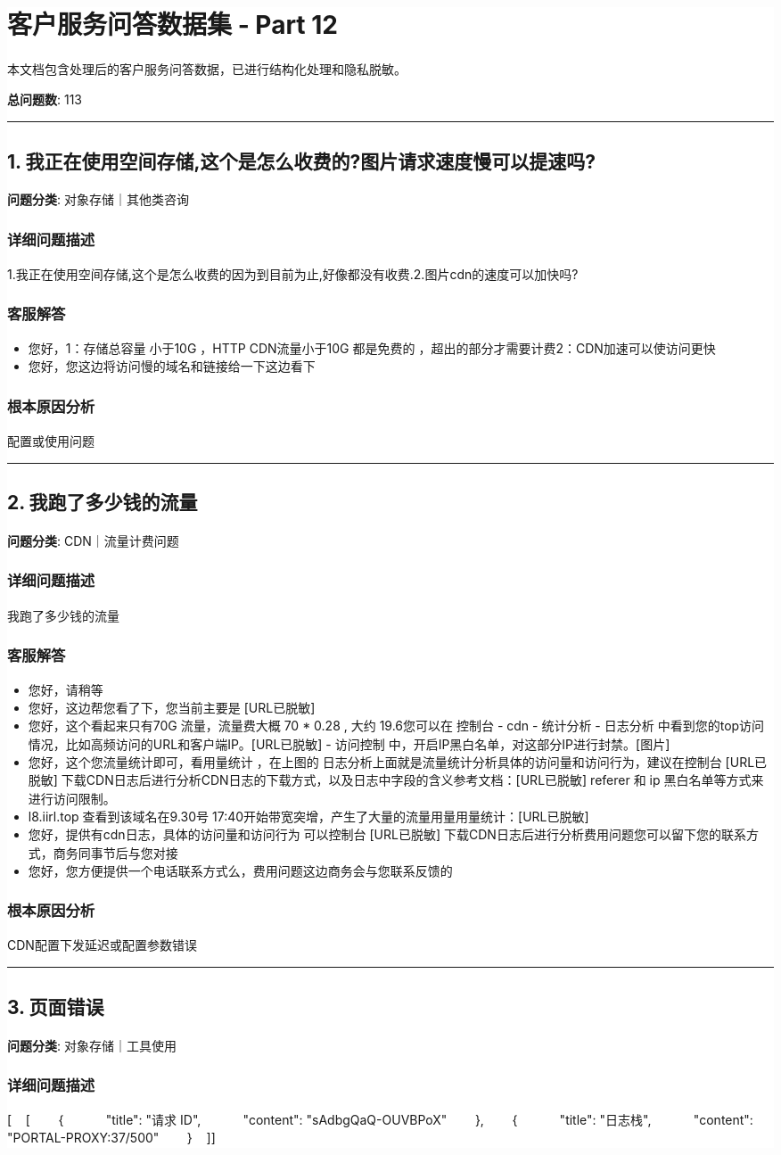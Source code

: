 # 客户服务问答数据集 - Part 12

本文档包含处理后的客户服务问答数据，已进行结构化处理和隐私脱敏。

**总问题数**: 113

---

## 1. 我正在使用空间存储,这个是怎么收费的?图片请求速度慢可以提速吗?
**问题分类**: 对象存储｜其他类咨询
### 详细问题描述
1.我正在使用空间存储,这个是怎么收费的因为到目前为止,好像都没有收费.2.图片cdn的速度可以加快吗?
### 客服解答
- 您好，1：存储总容量 小于10G ，HTTP	CDN流量小于10G 都是免费的 ，超出的部分才需要计费2：CDN加速可以使访问更快
- 您好，您这边将访问慢的域名和链接给一下这边看下
### 根本原因分析
配置或使用问题

---

## 2. 我跑了多少钱的流量
**问题分类**: CDN｜流量计费问题
### 详细问题描述
我跑了多少钱的流量
### 客服解答
- 您好，请稍等
- 您好，这边帮您看了下，您当前主要是 [URL已脱敏]
- 您好，这个看起来只有70G 流量，流量费大概 70 * 0.28 , 大约 19.6您可以在 控制台 - cdn - 统计分析 - 日志分析 中看到您的top访问情况，比如高频访问的URL和客户端IP。[URL已脱敏] - 访问控制 中，开启IP黑白名单，对这部分IP进行封禁。[图片]
- 您好，这个您流量统计即可，看用量统计 ，在上图的 日志分析上面就是流量统计分析具体的访问量和访问行为，建议在控制台 [URL已脱敏] 下载CDN日志后进行分析CDN日志的下载方式，以及日志中字段的含义参考文档：[URL已脱敏] referer 和 ip 黑白名单等方式来进行访问限制。
- l8.iirl.top 查看到该域名在9.30号 17:40开始带宽突增，产生了大量的流量用量用量统计：[URL已脱敏]
- 您好，提供有cdn日志，具体的访问量和访问行为 可以控制台 [URL已脱敏] 下载CDN日志后进行分析费用问题您可以留下您的联系方式，商务同事节后与您对接
- 您好，您方便提供一个电话联系方式么，费用问题这边商务会与您联系反馈的
### 根本原因分析
CDN配置下发延迟或配置参数错误

---

## 3. 页面错误
**问题分类**: 对象存储｜工具使用
### 详细问题描述

[    [        {            "title": "请求 ID",            "content": "sAdbgQaQ-OUVBPoX"        },        {            "title": "日志栈",            "content": "PORTAL-PROXY:37/500"        }    ]]
